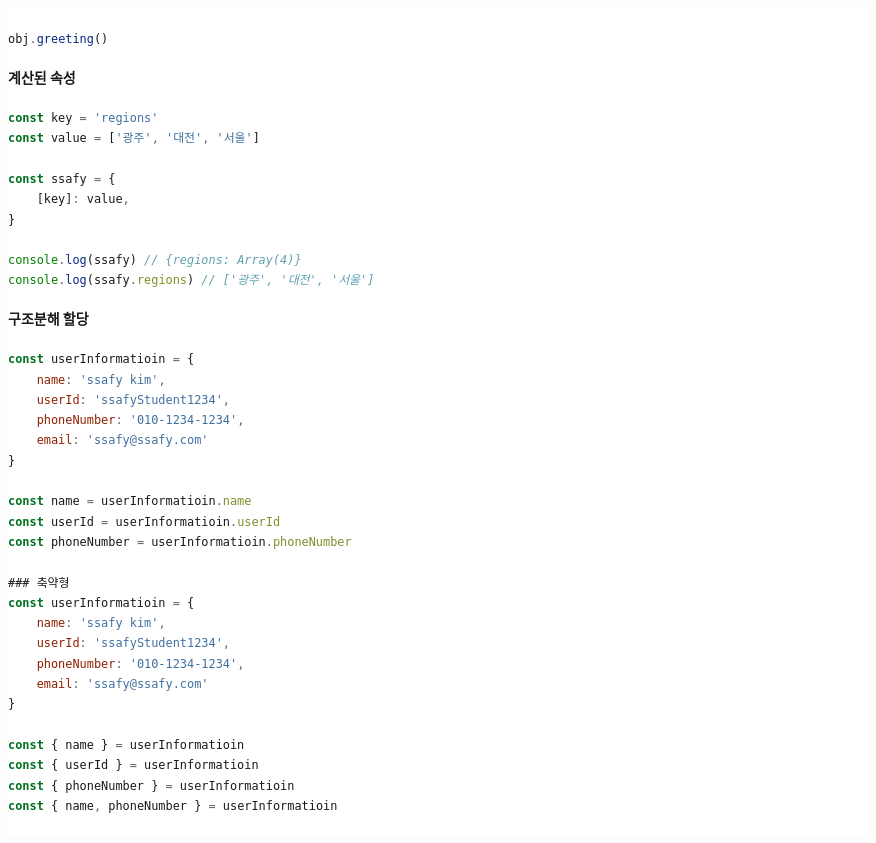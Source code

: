 ```javascript

obj.greeting()
```



#### 계산된 속성

```javascript
const key = 'regions'
const value = ['광주', '대전', '서울']

const ssafy = {
    [key]: value,
}

console.log(ssafy) // {regions: Array(4)}
console.log(ssafy.regions) // ['광주', '대전', '서울']
```



#### 구조분해 할당

```javascript
const userInformatioin = {
    name: 'ssafy kim',
    userId: 'ssafyStudent1234',
    phoneNumber: '010-1234-1234',
    email: 'ssafy@ssafy.com'
}

const name = userInformatioin.name
const userId = userInformatioin.userId
const phoneNumber = userInformatioin.phoneNumber

### 축약형
const userInformatioin = {
    name: 'ssafy kim',
    userId: 'ssafyStudent1234',
    phoneNumber: '010-1234-1234',
    email: 'ssafy@ssafy.com'
}

const { name } = userInformatioin
const { userId } = userInformatioin
const { phoneNumber } = userInformatioin
const { name, phoneNumber } = userInformatioin



```



